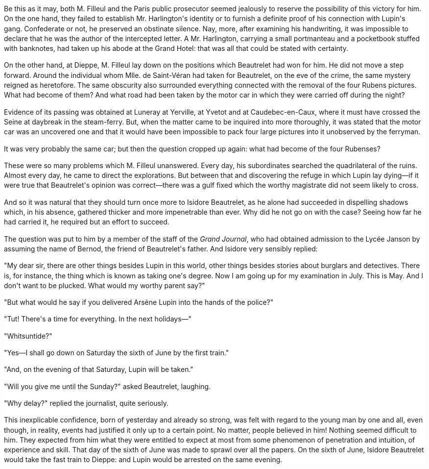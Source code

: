 Be this as it may, both M. Filleul and the Paris public prosecutor seemed jealously to reserve the possibility of this victory for him. On the one hand, they failed to establish Mr. Harlington's identity or to furnish a definite proof of his connection with Lupin's gang. Confederate or not, he preserved an obstinate silence. Nay, more, after examining his handwriting, it was impossible to declare that he was the author of the intercepted letter. A Mr. Harlington, carrying a small portmanteau and a pocketbook stuffed with banknotes, had taken up his abode at the Grand Hotel: that was all that could be stated with certainty.

On the other hand, at Dieppe, M. Filleul lay down on the positions which Beautrelet had won for him. He did not move a step forward. Around the individual whom Mlle. de Saint-Véran had taken for Beautrelet, on the eve of the crime, the same mystery reigned as heretofore. The same obscurity also surrounded everything connected with the removal of the four Rubens pictures. What had become of them? And what road had been taken by the motor car in which they were carried off during the night?

Evidence of its passing was obtained at Luneray at Yerville, at Yvetot and at Caudebec-en-Caux, where it must have crossed the Seine at daybreak in the steam-ferry. But, when the matter came to be inquired into more thoroughly, it was stated that the motor car was an uncovered one and that it would have been impossible to pack four large pictures into it unobserved by the ferryman.

It was very probably the same car; but then the question cropped up again: what had become of the four Rubenses?

These were so many problems which M. Filleul unanswered. Every day, his subordinates searched the quadrilateral of the ruins. Almost every day, he came to direct the explorations. But between that and discovering the refuge in which Lupin lay dying﻿—if it were true that Beautrelet's opinion was correct﻿—there was a gulf fixed which the worthy magistrate did not seem likely to cross.

And so it was natural that they should turn once more to Isidore Beautrelet, as he alone had succeeded in dispelling shadows which, in his absence, gathered thicker and more impenetrable than ever. Why did he not go on with the case? Seeing how far he had carried it, he required but an effort to succeed.

The question was put to him by a member of the staff of the _Grand Journal_, who had obtained admission to the Lycée Janson by assuming the name of Bernod, the friend of Beautrelet's father. And Isidore very sensibly replied:

"My dear sir, there are other things besides Lupin in this world, other things besides stories about burglars and detectives. There is, for instance, the thing which is known as taking one's degree. Now I am going up for my examination in July. This is May. And I don't want to be plucked. What would my worthy parent say?"

"But what would he say if you delivered Arsène Lupin into the hands of the police?"

"Tut! There's a time for everything. In the next holidays﻿—"

"Whitsuntide?"

"Yes﻿—I shall go down on Saturday the sixth of June by the first train."

"And, on the evening of that Saturday, Lupin will be taken."

"Will you give me until the Sunday?" asked Beautrelet, laughing.

"Why delay?" replied the journalist, quite seriously.

This inexplicable confidence, born of yesterday and already so strong, was felt with regard to the young man by one and all, even though, in reality, events had justified it only up to a certain point. No matter, people believed in him! Nothing seemed difficult to him. They expected from him what they were entitled to expect at most from some phenomenon of penetration and intuition, of experience and skill. That day of the sixth of June was made to sprawl over all the papers. On the sixth of June, Isidore Beautrelet would take the fast train to Dieppe: and Lupin would be arrested on the same evening.

